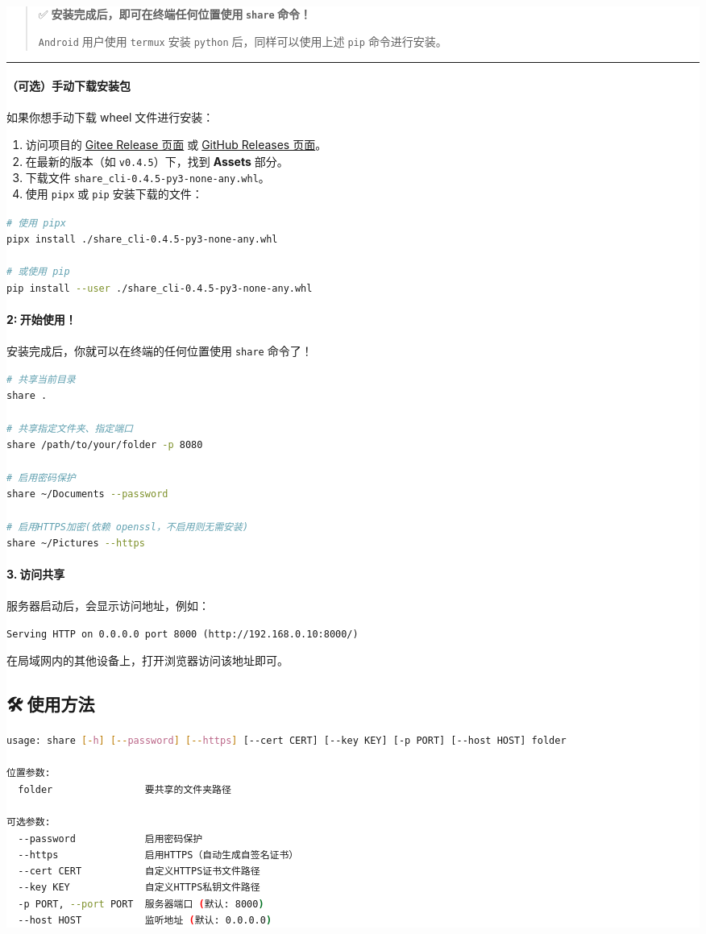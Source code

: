 > ✅ **安装完成后，即可在终端任何位置使用 `share` 命令！**
>
> `Android` 用户使用 `termux` 安装 `python` 后，同样可以使用上述 `pip` 命令进行安装。

---

#### （可选）手动下载安装包

如果你想手动下载 wheel 文件进行安装：

1.  访问项目的 [Gitee Release 页面](https://gitee.com/jackiehankk/share/releases) 或 [GitHub Releases 页面](https://github.com/jackiehank/share/releases)。
2.  在最新的版本（如 `v0.4.5`）下，找到 **Assets** 部分。
3.  下载文件 `share_cli-0.4.5-py3-none-any.whl`。
4.  使用 `pipx` 或 `pip` 安装下载的文件：

```bash
# 使用 pipx
pipx install ./share_cli-0.4.5-py3-none-any.whl

# 或使用 pip
pip install --user ./share_cli-0.4.5-py3-none-any.whl
```

#### 2: 开始使用！

安装完成后，你就可以在终端的任何位置使用 `share` 命令了！

```bash
# 共享当前目录
share .

# 共享指定文件夹、指定端口
share /path/to/your/folder -p 8080

# 启用密码保护
share ~/Documents --password

# 启用HTTPS加密(依赖 openssl，不启用则无需安装)
share ~/Pictures --https
```

#### 3. 访问共享

服务器启动后，会显示访问地址，例如：
```
Serving HTTP on 0.0.0.0 port 8000 (http://192.168.0.10:8000/)
```
在局域网内的其他设备上，打开浏览器访问该地址即可。

## 🛠 使用方法

```bash
usage: share [-h] [--password] [--https] [--cert CERT] [--key KEY] [-p PORT] [--host HOST] folder

位置参数:
  folder                要共享的文件夹路径

可选参数:
  --password            启用密码保护
  --https               启用HTTPS（自动生成自签名证书）
  --cert CERT           自定义HTTPS证书文件路径
  --key KEY             自定义HTTPS私钥文件路径
  -p PORT, --port PORT  服务器端口 (默认: 8000)
  --host HOST           监听地址 (默认: 0.0.0.0)
```
